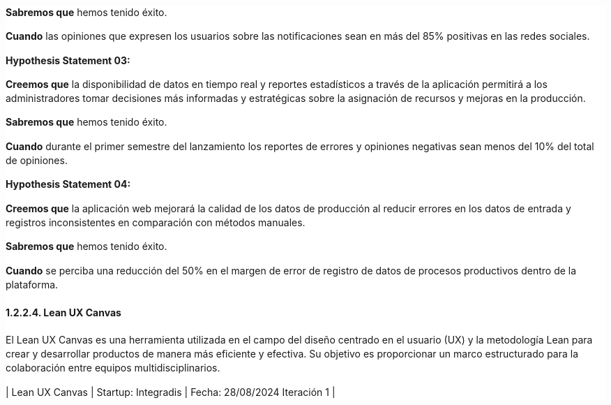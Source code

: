 **Sabremos que** hemos tenido éxito.

**Cuando** las opiniones que expresen los usuarios sobre las notificaciones sean en más del 85% positivas en las redes sociales.

**Hypothesis Statement 03:**

**Creemos que** la disponibilidad de datos en tiempo real y reportes estadísticos a través de la aplicación permitirá a los administradores tomar decisiones más informadas y estratégicas sobre la asignación de recursos y mejoras en la producción.

**Sabremos que** hemos tenido éxito.

**Cuando** durante el primer semestre del lanzamiento los reportes de errores y opiniones negativas sean menos del 10% del total de opiniones.

**Hypothesis Statement 04:**

**Creemos que** la aplicación web mejorará la calidad de los datos de producción al reducir errores en los datos de entrada y registros inconsistentes en comparación con métodos manuales.

**Sabremos que** hemos tenido éxito.

**Cuando** se perciba una reducción del 50% en el margen de error de registro de datos de procesos productivos dentro de la plataforma.

<h4 id='1.2.2.4.'>1.2.2.4. Lean UX Canvas</h4>

El Lean UX Canvas es una herramienta utilizada en el campo del diseño centrado en el usuario (UX) y la metodología Lean para crear y desarrollar productos de manera más eficiente y efectiva. Su objetivo es proporcionar un marco estructurado para la colaboración entre equipos multidisciplinarios.

| Lean UX Canvas                                                                                                                                                                                                                                                                                                                                                                                                                                                                                                                                                                                                                                                                                                                                                                                                                                                                                                                                                                                                                                                                                                                                                                                                                                                                                                                                                                                                                                                                                                                             | Startup: Integradis                                                                                                                                                                                                                                                                                                                                                                                                                                                                                                                                                                  | Fecha: 28/08/2024 Iteración 1                                                                                                                                                                                                                                                                                                                                                                                                                                                                                                                                                                                                               |